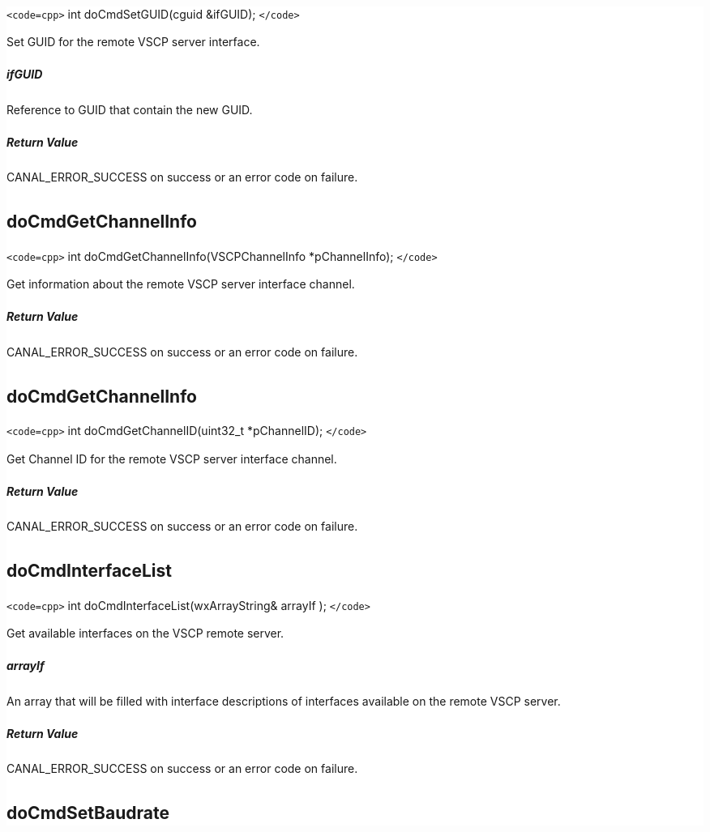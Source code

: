 `<code=cpp>`
    int doCmdSetGUID(cguid &ifGUID);
`</code>`

Set GUID for the remote VSCP server interface.

##### ifGUID

Reference to GUID that contain the new GUID. 

##### Return Value

CANAL_ERROR_SUCCESS on success or an error code on failure.

## doCmdGetChannelInfo

`<code=cpp>`
    int doCmdGetChannelInfo(VSCPChannelInfo *pChannelInfo);
`</code>`

Get information about the remote VSCP server interface channel.

##### Return Value

CANAL_ERROR_SUCCESS on success or an error code on failure.

## doCmdGetChannelInfo

`<code=cpp>`
    int doCmdGetChannelID(uint32_t *pChannelID);
`</code>`

Get Channel ID for the remote VSCP server interface channel.

##### Return Value

CANAL_ERROR_SUCCESS on success or an error code on failure.

## doCmdInterfaceList

`<code=cpp>`
    int doCmdInterfaceList(wxArrayString& arrayIf );
`</code>`

Get available interfaces on the VSCP remote server.

##### arrayIf

An array that will be filled with interface descriptions of interfaces available on the remote VSCP server.

##### Return Value

CANAL_ERROR_SUCCESS on success or an error code on failure.

## doCmdSetBaudrate
